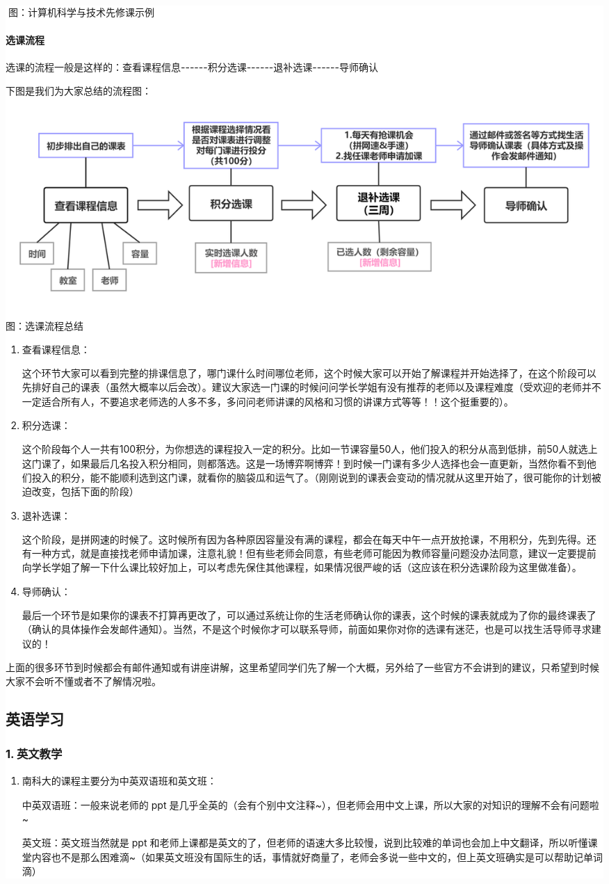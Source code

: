 ​	图：计算机科学与技术先修课示例

#### 选课流程

选课的流程一般是这样的：查看课程信息------积分选课------退补选课------导师确认

下图是我们为大家总结的流程图：

![](./study/image8.png)

图：选课流程总结

1. 查看课程信息：

   这个环节大家可以看到完整的排课信息了，哪门课什么时间哪位老师，这个时候大家可以开始了解课程并开始选择了，在这个阶段可以先排好自己的课表（虽然大概率以后会改）。建议大家选一门课的时候问问学长学姐有没有推荐的老师以及课程难度（受欢迎的老师并不一定适合所有人，不要追求老师选的人多不多，多问问老师讲课的风格和习惯的讲课方式等等！！这个挺重要的）。

2. 积分选课：

   这个阶段每个人一共有100积分，为你想选的课程投入一定的积分。比如一节课容量50人，他们投入的积分从高到低排，前50人就选上这门课了，如果最后几名投入积分相同，则都落选。这是一场博弈啊博弈！到时候一门课有多少人选择也会一直更新，当然你看不到他们投入的积分，能不能顺利选到这门课，就看你的脑袋瓜和运气了。（刚刚说到的课表会变动的情况就从这里开始了，很可能你的计划被迫改变，包括下面的阶段）

3. 退补选课：

   这个阶段，是拼网速的时候了。这时候所有因为各种原因容量没有满的课程，都会在每天中午一点开放抢课，不用积分，先到先得。还有一种方式，就是直接找老师申请加课，注意礼貌！但有些老师会同意，有些老师可能因为教师容量问题没办法同意，建议一定要提前向学长学姐了解一下什么课比较好加上，可以考虑先保住其他课程，如果情况很严峻的话（这应该在积分选课阶段为这里做准备）。

4. 导师确认：

   最后一个环节是如果你的课表不打算再更改了，可以通过系统让你的生活老师确认你的课表，这个时候的课表就成为了你的最终课表了（确认的具体操作会发邮件通知）。当然，不是这个时候你才可以联系导师，前面如果你对你的选课有迷茫，也是可以找生活导师寻求建议的！

上面的很多环节到时候都会有邮件通知或有讲座讲解，这里希望同学们先了解一个大概，另外给了一些官方不会讲到的建议，只希望到时候大家不会听不懂或者不了解情况啦。

## 英语学习

### 1. 英文教学

1. 南科大的课程主要分为中英双语班和英文班：

   中英双语班：一般来说老师的 ppt 是几乎全英的（会有个别中文注释\~），但老师会用中文上课，所以大家的对知识的理解不会有问题啦\~

   英文班：英文班当然就是 ppt 和老师上课都是英文的了，但老师的语速大多比较慢，说到比较难的单词也会加上中文翻译，所以听懂课堂内容也不是那么困难滴\~（如果英文班没有国际生的话，事情就好商量了，老师会多说一些中文的，但上英文班确实是可以帮助记单词滴）
